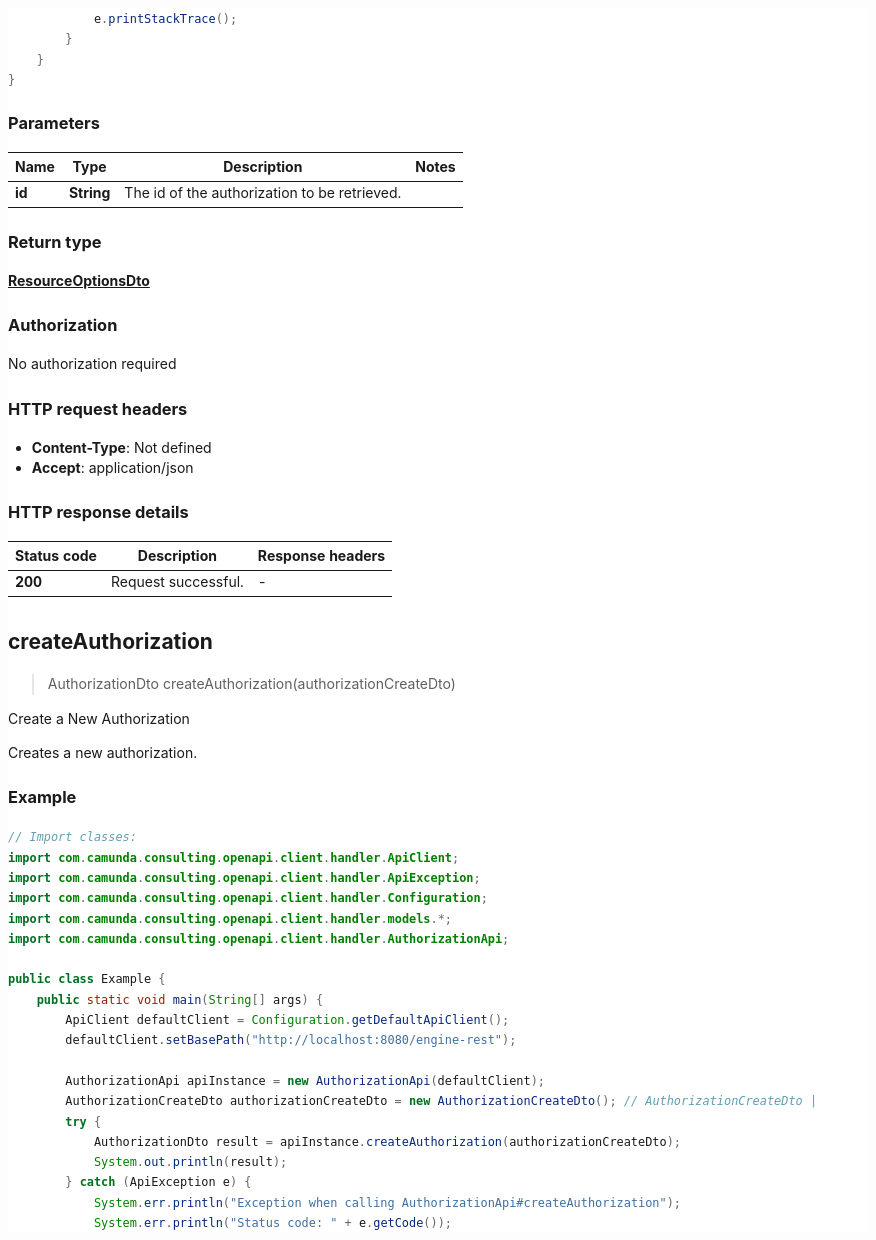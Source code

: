 ```java
            e.printStackTrace();
        }
    }
}
```

### Parameters


Name | Type | Description  | Notes
------------- | ------------- | ------------- | -------------
 **id** | **String**| The id of the authorization to be retrieved. |

### Return type

[**ResourceOptionsDto**](ResourceOptionsDto.md)

### Authorization

No authorization required

### HTTP request headers

- **Content-Type**: Not defined
- **Accept**: application/json


### HTTP response details
| Status code | Description | Response headers |
|-------------|-------------|------------------|
| **200** | Request successful. |  -  |


## createAuthorization

> AuthorizationDto createAuthorization(authorizationCreateDto)

Create a New Authorization

Creates a new authorization.

### Example

```java
// Import classes:
import com.camunda.consulting.openapi.client.handler.ApiClient;
import com.camunda.consulting.openapi.client.handler.ApiException;
import com.camunda.consulting.openapi.client.handler.Configuration;
import com.camunda.consulting.openapi.client.handler.models.*;
import com.camunda.consulting.openapi.client.handler.AuthorizationApi;

public class Example {
    public static void main(String[] args) {
        ApiClient defaultClient = Configuration.getDefaultApiClient();
        defaultClient.setBasePath("http://localhost:8080/engine-rest");

        AuthorizationApi apiInstance = new AuthorizationApi(defaultClient);
        AuthorizationCreateDto authorizationCreateDto = new AuthorizationCreateDto(); // AuthorizationCreateDto | 
        try {
            AuthorizationDto result = apiInstance.createAuthorization(authorizationCreateDto);
            System.out.println(result);
        } catch (ApiException e) {
            System.err.println("Exception when calling AuthorizationApi#createAuthorization");
            System.err.println("Status code: " + e.getCode());
```
